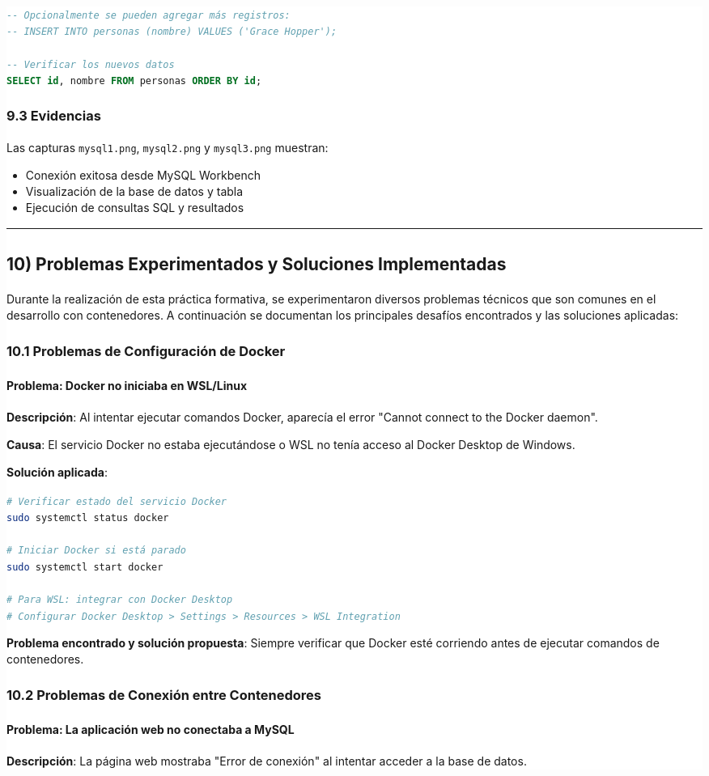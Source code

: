 ```sql
-- Opcionalmente se pueden agregar más registros:
-- INSERT INTO personas (nombre) VALUES ('Grace Hopper');

-- Verificar los nuevos datos
SELECT id, nombre FROM personas ORDER BY id;
```

### 9.3 Evidencias

Las capturas `mysql1.png`, `mysql2.png` y `mysql3.png` muestran:

* Conexión exitosa desde MySQL Workbench
* Visualización de la base de datos y tabla
* Ejecución de consultas SQL y resultados

---

## 10) Problemas Experimentados y Soluciones Implementadas

Durante la realización de esta práctica formativa, se experimentaron diversos problemas técnicos que son comunes en el desarrollo con contenedores. A continuación se documentan los principales desafíos encontrados y las soluciones aplicadas:

### 10.1 Problemas de Configuración de Docker

#### Problema: Docker no iniciaba en WSL/Linux

**Descripción**: Al intentar ejecutar comandos Docker, aparecía el error "Cannot connect to the Docker daemon".

**Causa**: El servicio Docker no estaba ejecutándose o WSL no tenía acceso al Docker Desktop de Windows.

**Solución aplicada**:

```bash
# Verificar estado del servicio Docker
sudo systemctl status docker

# Iniciar Docker si está parado
sudo systemctl start docker

# Para WSL: integrar con Docker Desktop
# Configurar Docker Desktop > Settings > Resources > WSL Integration
```

**Problema encontrado y solución propuesta**: Siempre verificar que Docker esté corriendo antes de ejecutar comandos de contenedores.

### 10.2 Problemas de Conexión entre Contenedores

#### Problema: La aplicación web no conectaba a MySQL

**Descripción**: La página web mostraba "Error de conexión" al intentar acceder a la base de datos.
